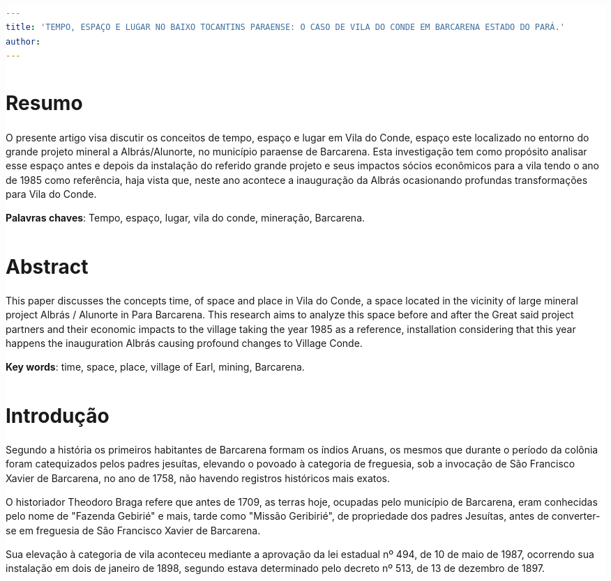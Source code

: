```yaml
---
title: 'TEMPO, ESPAÇO E LUGAR NO BAIXO TOCANTINS PARAENSE: O CASO DE VILA DO CONDE EM BARCARENA ESTADO DO PARÁ.'
author: 
---
```


# Resumo

O presente artigo visa discutir os conceitos de tempo, espaço e lugar em
Vila do Conde, espaço este localizado no entorno do grande projeto
mineral a Albrás/Alunorte, no município paraense de Barcarena. Esta
investigação tem como propósito analisar esse espaço antes e depois da
instalação do referido grande projeto e seus impactos sócios econômicos
para a vila tendo o ano de 1985 como referência, haja vista que, neste
ano acontece a inauguração da Albrás ocasionando profundas
transformações para Vila do Conde.

**Palavras chaves**: Tempo, espaço, lugar, vila do conde, mineração,
Barcarena.

# Abstract

This paper discusses the concepts time, of space and place in Vila do
Conde, a space located in the vicinity of large mineral project Albrás /
Alunorte in Para Barcarena. This research aims to analyze this space
before and after the Great said project partners and their economic
impacts to the village taking the year 1985 as a reference, installation
considering that this year happens the inauguration Albrás causing
profound changes to Village Conde.

**Key words**: time, space, place, village of Earl, mining, Barcarena.

# Introdução

Segundo a história os primeiros habitantes de Barcarena formam os índios
Aruans, os mesmos que durante o período da colônia foram catequizados
pelos padres jesuítas, elevando o povoado à categoria de freguesia, sob
a invocação de São Francisco Xavier de Barcarena, no ano de 1758, não
havendo registros históricos mais exatos.

O historiador Theodoro Braga refere que antes de 1709, as terras hoje,
ocupadas pelo município de Barcarena, eram conhecidas pelo nome de
"Fazenda Gebirié" e mais, tarde como "Missão Geribirié", de propriedade
dos padres Jesuítas, antes de converter-se em freguesia de São Francisco
Xavier de Barcarena.

Sua elevação à categoria de vila aconteceu mediante a aprovação da lei
estadual nº 494, de 10 de maio de 1987, ocorrendo sua instalação em dois
de janeiro de 1898, segundo estava determinado pelo decreto nº 513, de
13 de dezembro de 1897.
